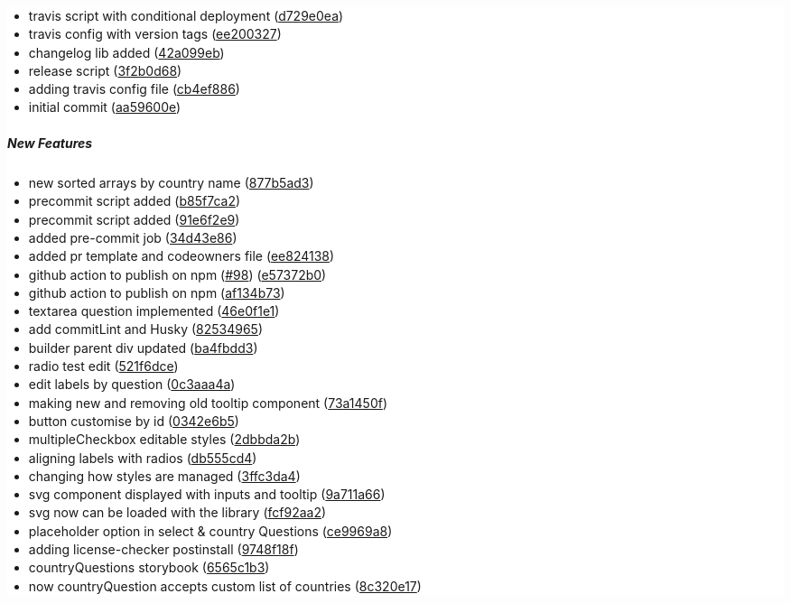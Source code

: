   *  travis script with conditional deployment ([d729e0ea](https://github.com/guidesmiths/react-form-builder/commit/d729e0ea0226ef134de8e18070bfab854d39cf5d))
  *  travis config with version tags ([ee200327](https://github.com/guidesmiths/react-form-builder/commit/ee200327cedae923723dd76b517cc140ba767d5f))
  *  changelog lib added ([42a099eb](https://github.com/guidesmiths/react-form-builder/commit/42a099eb7fdd8f3e339fdca22a32b020bf4755c2))
  *  release script ([3f2b0d68](https://github.com/guidesmiths/react-form-builder/commit/3f2b0d689b187dd17ecb1aef7dfc1acb77e94aa1))
  *  adding travis config file ([cb4ef886](https://github.com/guidesmiths/react-form-builder/commit/cb4ef88655d06f617d94b47fa2890b93f8848b72))
  *  initial commit ([aa59600e](https://github.com/guidesmiths/react-form-builder/commit/aa59600e66fc42b0c5aa5f147b73df9642d1665d))

##### New Features

*  new sorted arrays by country name ([877b5ad3](https://github.com/guidesmiths/react-form-builder/commit/877b5ad359cb9a024c9b56974b4785400877d0f6))
*  precommit script added ([b85f7ca2](https://github.com/guidesmiths/react-form-builder/commit/b85f7ca28b9763a7bd3741a724cef96e48b32479))
*  precommit script added ([91e6f2e9](https://github.com/guidesmiths/react-form-builder/commit/91e6f2e96362710a9c948c5b526e54421373250b))
*  added pre-commit job ([34d43e86](https://github.com/guidesmiths/react-form-builder/commit/34d43e867c32f8e1aa1d7fed20bc12f275783416))
*  added pr template and codeowners file ([ee824138](https://github.com/guidesmiths/react-form-builder/commit/ee824138872e2226e5a1293545492794394ed45e))
*  github action to publish on npm ([#98](https://github.com/guidesmiths/react-form-builder/pull/98)) ([e57372b0](https://github.com/guidesmiths/react-form-builder/commit/e57372b071d0321592f176b5214a2e5b0e2ebfe8))
*  github action to publish on npm ([af134b73](https://github.com/guidesmiths/react-form-builder/commit/af134b73fcc0aea335e7451ee1b92dbc6c43919b))
*  textarea question implemented ([46e0f1e1](https://github.com/guidesmiths/react-form-builder/commit/46e0f1e1d777eb6f0a4ab23f1a8caba4002a1b81))
*  add commitLint and Husky ([82534965](https://github.com/guidesmiths/react-form-builder/commit/825349656cfc2049bbf9c8dcc7c78e1e564a7084))
*  builder parent div updated ([ba4fbdd3](https://github.com/guidesmiths/react-form-builder/commit/ba4fbdd3cd5a52ae25148bf9446c348dc5b946b8))
*  radio test edit ([521f6dce](https://github.com/guidesmiths/react-form-builder/commit/521f6dce38e1fc7a1e691f6e0da701dd8d6ab5b5))
*  edit labels by question ([0c3aaa4a](https://github.com/guidesmiths/react-form-builder/commit/0c3aaa4a1a5f99d879746814f1c7bcf226193c5c))
*  making new and removing old tooltip component ([73a1450f](https://github.com/guidesmiths/react-form-builder/commit/73a1450f18c57e1b435c46f06ae4d54c1425067a))
*  button customise by id ([0342e6b5](https://github.com/guidesmiths/react-form-builder/commit/0342e6b53f25ec6cddd49b624aeed74fa56a692e))
*  multipleCheckbox editable styles ([2dbbda2b](https://github.com/guidesmiths/react-form-builder/commit/2dbbda2b2deb7a1b08477889457da4ca6600e7fb))
*  aligning labels with radios ([db555cd4](https://github.com/guidesmiths/react-form-builder/commit/db555cd43519cddd6c2da8aae9628d03aca9a110))
*  changing how styles are managed ([3ffc3da4](https://github.com/guidesmiths/react-form-builder/commit/3ffc3da4daddcb15092847dcb5a6302367b1f957))
*  svg component displayed with inputs and tooltip ([9a711a66](https://github.com/guidesmiths/react-form-builder/commit/9a711a664414eb593e4dd43fa2165de939356ef3))
*  svg now can be loaded with the library ([fcf92aa2](https://github.com/guidesmiths/react-form-builder/commit/fcf92aa25be02a8ea32536cdc624202b744ec63f))
*  placeholder option in select & country Questions ([ce9969a8](https://github.com/guidesmiths/react-form-builder/commit/ce9969a810d3acd32a605184c0a29a3865068b91))
*  adding license-checker postinstall ([9748f18f](https://github.com/guidesmiths/react-form-builder/commit/9748f18f5586487eac3e3ddeda6d89e76c7cafaa))
*  countryQuestions storybook ([6565c1b3](https://github.com/guidesmiths/react-form-builder/commit/6565c1b3a3c3b81483b4a9539988e55b20bc5854))
*  now countryQuestion accepts custom list of countries ([8c320e17](https://github.com/guidesmiths/react-form-builder/commit/8c320e17e886a614bd4175591eaf97fdaeb2597f))